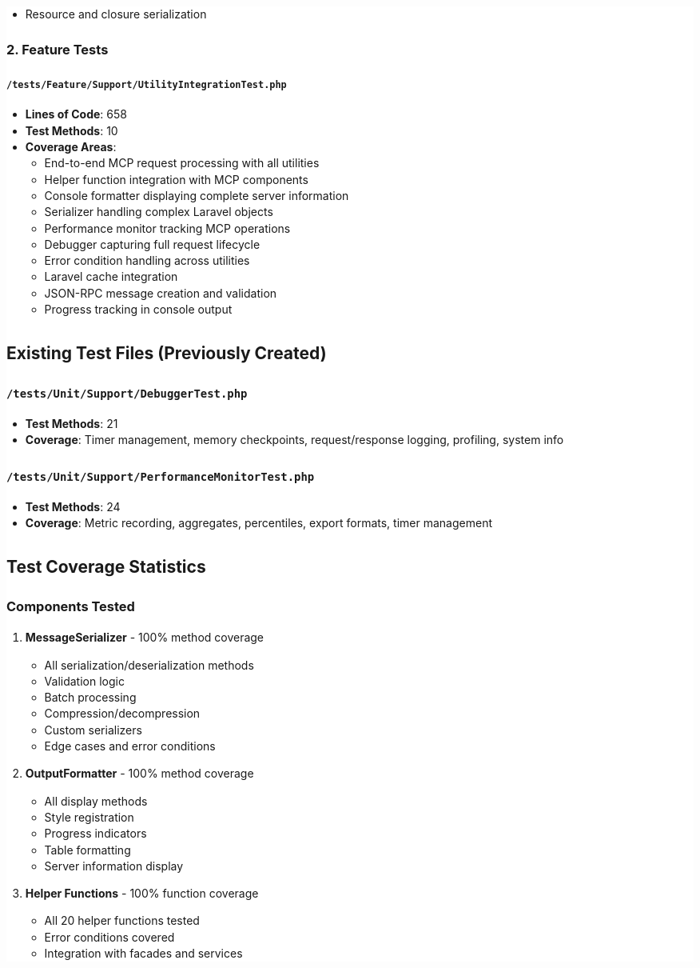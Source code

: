   - Resource and closure serialization

### 2. Feature Tests

#### `/tests/Feature/Support/UtilityIntegrationTest.php`
- **Lines of Code**: 658
- **Test Methods**: 10
- **Coverage Areas**:
  - End-to-end MCP request processing with all utilities
  - Helper function integration with MCP components
  - Console formatter displaying complete server information
  - Serializer handling complex Laravel objects
  - Performance monitor tracking MCP operations
  - Debugger capturing full request lifecycle
  - Error condition handling across utilities
  - Laravel cache integration
  - JSON-RPC message creation and validation
  - Progress tracking in console output

## Existing Test Files (Previously Created)

### `/tests/Unit/Support/DebuggerTest.php`
- **Test Methods**: 21
- **Coverage**: Timer management, memory checkpoints, request/response logging, profiling, system info

### `/tests/Unit/Support/PerformanceMonitorTest.php`
- **Test Methods**: 24
- **Coverage**: Metric recording, aggregates, percentiles, export formats, timer management

## Test Coverage Statistics

### Components Tested
1. **MessageSerializer** - 100% method coverage
   - All serialization/deserialization methods
   - Validation logic
   - Batch processing
   - Compression/decompression
   - Custom serializers
   - Edge cases and error conditions

2. **OutputFormatter** - 100% method coverage
   - All display methods
   - Style registration
   - Progress indicators
   - Table formatting
   - Server information display

3. **Helper Functions** - 100% function coverage
   - All 20 helper functions tested
   - Error conditions covered
   - Integration with facades and services
